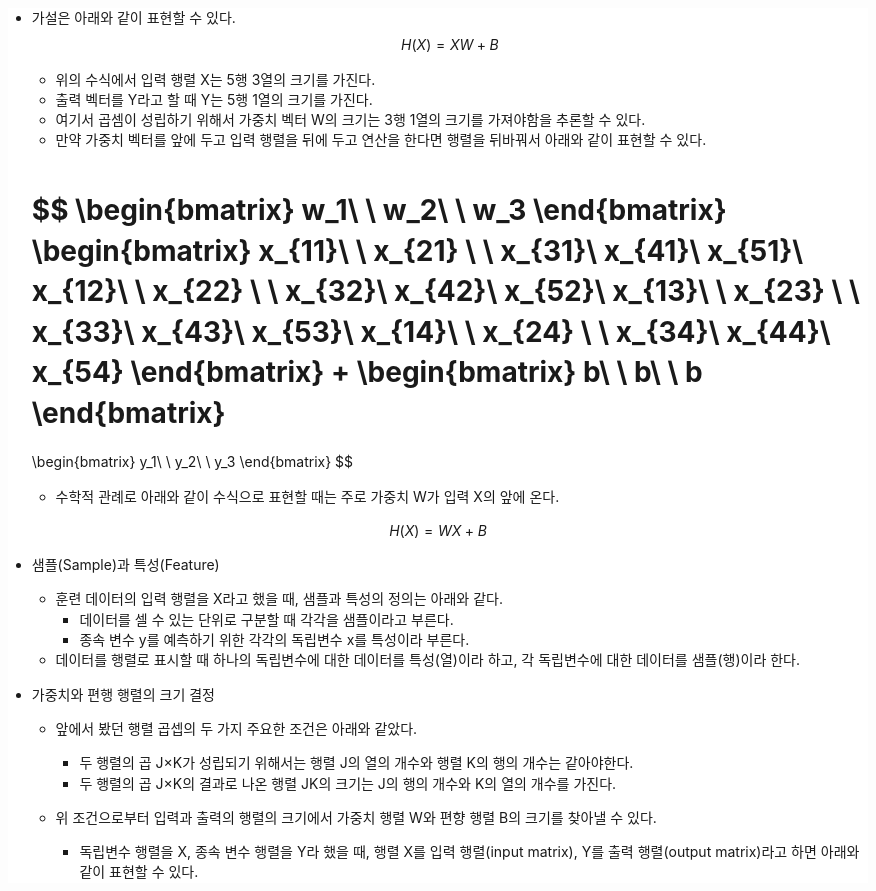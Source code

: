   - 가설은 아래와 같이 표현할 수 있다.
    $$
    H(X) = XW + B
    $$

    - 위의 수식에서 입력 행렬 X는 5행 3열의 크기를 가진다.
    - 출력 벡터를 Y라고 할 때 Y는 5행 1열의 크기를 가진다.
    - 여기서 곱셈이 성립하기 위해서 가중치 벡터 W의 크기는 3행 1열의 크기를 가져야함을 추론할 수 있다.
    - 만약 가중치 벡터를 앞에 두고 입력 행렬을 뒤에 두고 연산을 한다면 행렬을 뒤바꿔서 아래와 같이 표현할 수 있다.

    $$
    \begin{bmatrix}
    w_1\ \ w_2\ \ w_3
    \end{bmatrix}
    \begin{bmatrix}
    x_{11}\ \ x_{21} \ \ x_{31}\ x_{41}\ x_{51}\\
    x_{12}\ \ x_{22} \ \ x_{32}\ x_{42}\ x_{52}\\
    x_{13}\ \ x_{23} \ \ x_{33}\ x_{43}\ x_{53}\\
    x_{14}\ \ x_{24} \ \ x_{34}\ x_{44}\ x_{54}
    \end{bmatrix}
    +
    \begin{bmatrix}
    b\ \ b\ \ b
    \end{bmatrix}
    =
    \begin{bmatrix}
    y_1\ \ y_2\ \ y_3
    \end{bmatrix}
    $$

    - 수학적 관례로 아래와 같이 수식으로 표현할 때는 주로 가중치 W가 입력 X의 앞에 온다.

  $$
  H(X) = WX+B
  $$



- 샘플(Sample)과 특성(Feature)
  - 훈련 데이터의 입력 행렬을 X라고 했을 때, 샘플과 특성의 정의는 아래와 같다.
    - 데이터를 셀 수 있는 단위로 구분할 때 각각을 샘플이라고 부른다.
    - 종속 변수 y를 예측하기 위한 각각의 독립변수 x를 특성이라 부른다.
  - 데이터를 행렬로 표시할 때 하나의 독립변수에 대한 데이터를 특성(열)이라 하고, 각 독립변수에 대한 데이터를 샘플(행)이라 한다.



- 가중치와 편행 행렬의 크기 결정

  - 앞에서 봤던 행렬 곱셉의 두 가지 주요한 조건은 아래와 같았다.

    - 두 행렬의 곱 J×K가 성립되기 위해서는 행렬 J의 열의 개수와 행렬 K의 행의 개수는 같아야한다.
    - 두 행렬의 곱 J×K의 결과로 나온 행렬 JK의 크기는 J의 행의 개수와 K의 열의 개수를 가진다.

  - 위 조건으로부터 입력과 출력의 행렬의 크기에서 가중치 행렬 W와 편향 행렬 B의 크기를 찾아낼 수 있다.

    - 독립변수 행렬을 X, 종속 변수 행렬을 Y라 했을 때, 행렬 X를 입력 행렬(input matrix), Y를 출력 행렬(output matrix)라고 하면 아래와 같이 표현할 수 있다.
